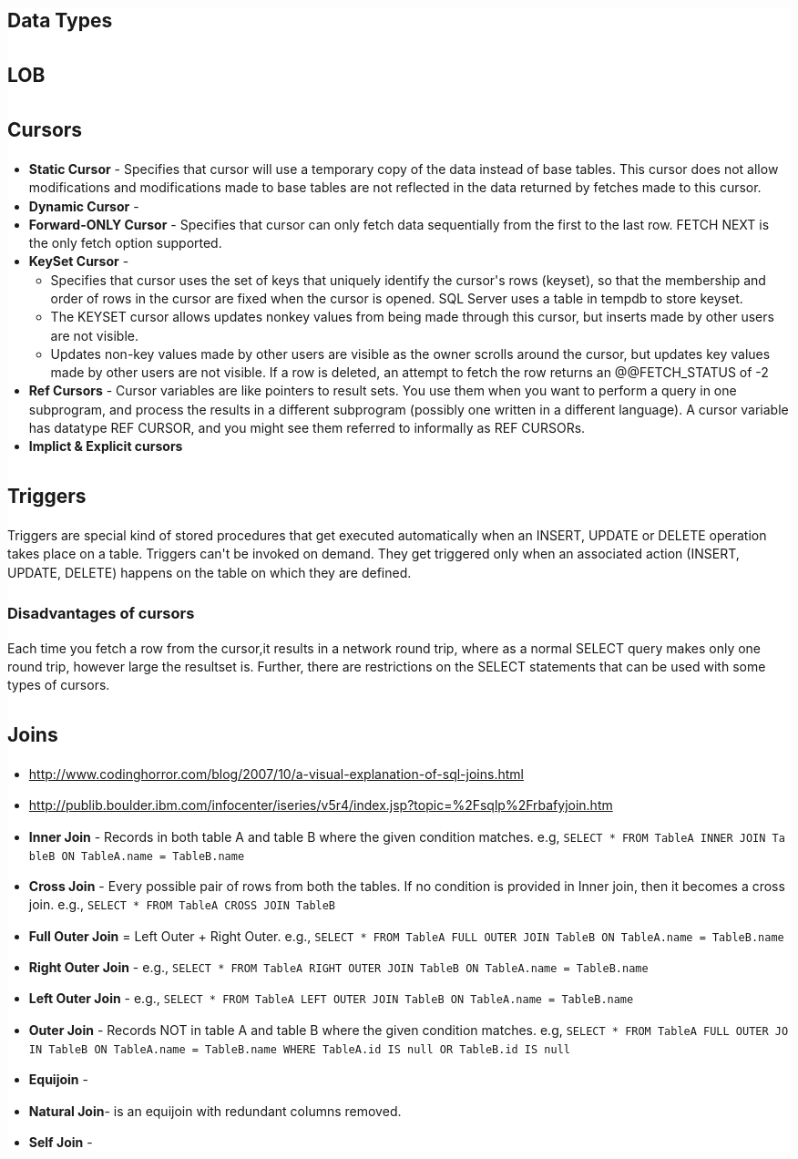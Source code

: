 ## Data Types

## LOB

## Cursors

* **Static Cursor** - Specifies that cursor will use a temporary copy of the data instead of base tables. This cursor does not allow modifications and modifications made to base tables are not reflected in the data returned by fetches made to this cursor. 
* **Dynamic Cursor** - 
* **Forward-ONLY Cursor** - Specifies that cursor can only fetch data sequentially from the first to the last row. FETCH NEXT is the only fetch option supported. 
* **KeySet Cursor** - 
  * Specifies that cursor uses the set of keys that uniquely identify the cursor's rows (keyset), so that the membership and order of rows in the cursor are fixed when the cursor is opened. SQL Server uses a table in tempdb to store keyset. 
  * The KEYSET cursor allows updates nonkey values from being made through this cursor, but inserts made by other users are not visible. 
  * Updates non-key values made by other users are visible as the owner scrolls around the cursor, but updates key values made by other users are not visible. If a row is deleted, an attempt to fetch the row returns an @@FETCH_STATUS of -2
* **Ref Cursors** - Cursor variables are like pointers to result sets. You use them when you want to perform a query in one subprogram, and process the results in a different subprogram (possibly one written in a different language). A cursor variable has datatype REF CURSOR, and you might see them referred to informally as REF CURSORs.
* **Implict & Explicit cursors**

## Triggers

Triggers are special kind of stored procedures that get executed automatically when an INSERT, UPDATE or DELETE operation takes place on a table. Triggers can't be invoked on demand. They get triggered only when an associated action (INSERT, UPDATE, DELETE) happens on the table on which they are defined.

### Disadvantages of cursors 
Each time you fetch a row from the cursor,it results in a network round trip, where as a normal SELECT query makes only one round trip, however large the resultset is. Further, there are restrictions on the SELECT statements that can be used with some types of cursors.

## Joins

* http://www.codinghorror.com/blog/2007/10/a-visual-explanation-of-sql-joins.html
* http://publib.boulder.ibm.com/infocenter/iseries/v5r4/index.jsp?topic=%2Fsqlp%2Frbafyjoin.htm 

* **Inner Join** - Records in both table A and table B where the given condition matches. e.g, `SELECT * FROM TableA INNER JOIN TableB ON TableA.name = TableB.name`
* **Cross Join** - Every possible pair of rows from both the tables. If no condition is provided in Inner join, then it becomes a cross join. e.g., `SELECT * FROM TableA CROSS JOIN TableB`
* **Full Outer Join** = Left Outer + Right Outer. e.g., `SELECT * FROM TableA FULL OUTER JOIN TableB ON TableA.name = TableB.name`
* **Right Outer Join** - e.g., `SELECT * FROM TableA RIGHT OUTER JOIN TableB ON TableA.name = TableB.name`
* **Left Outer Join** - e.g., `SELECT * FROM TableA LEFT OUTER JOIN TableB ON TableA.name = TableB.name`
* **Outer Join** - Records NOT in table A and table B where the given condition matches. e.g, `SELECT * FROM TableA FULL OUTER JOIN TableB ON TableA.name = TableB.name WHERE TableA.id IS null OR TableB.id IS null `
* **Equijoin** - 
* **Natural Join**- is an equijoin with redundant columns removed. 
* **Self Join** - 